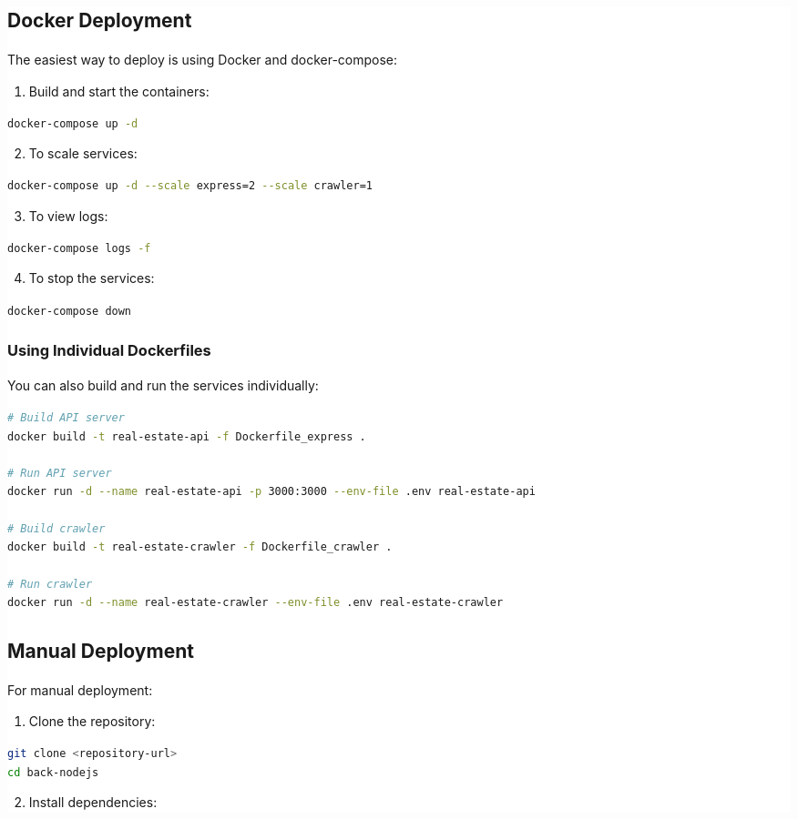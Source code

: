 ## Docker Deployment

The easiest way to deploy is using Docker and docker-compose:

1. Build and start the containers:

```bash
docker-compose up -d
```

2. To scale services:

```bash
docker-compose up -d --scale express=2 --scale crawler=1
```

3. To view logs:

```bash
docker-compose logs -f
```

4. To stop the services:

```bash
docker-compose down
```

### Using Individual Dockerfiles

You can also build and run the services individually:

```bash
# Build API server
docker build -t real-estate-api -f Dockerfile_express .

# Run API server
docker run -d --name real-estate-api -p 3000:3000 --env-file .env real-estate-api

# Build crawler
docker build -t real-estate-crawler -f Dockerfile_crawler .

# Run crawler
docker run -d --name real-estate-crawler --env-file .env real-estate-crawler
```

## Manual Deployment

For manual deployment:

1. Clone the repository:

```bash
git clone <repository-url>
cd back-nodejs
```

2. Install dependencies:
